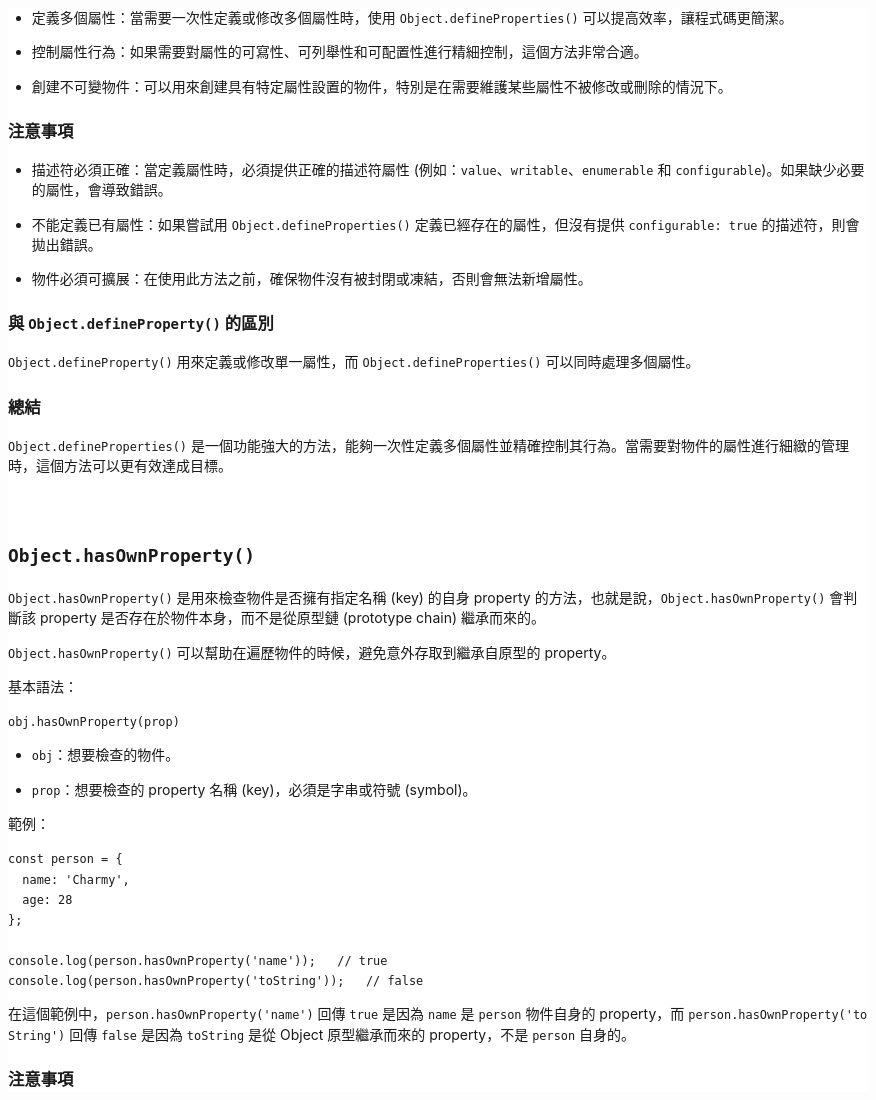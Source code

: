 - 定義多個屬性：當需要一次性定義或修改多個屬性時，使用 `Object.defineProperties()` 可以提高效率，讓程式碼更簡潔。

- 控制屬性行為：如果需要對屬性的可寫性、可列舉性和可配置性進行精細控制，這個方法非常合適。

- 創建不可變物件：可以用來創建具有特定屬性設置的物件，特別是在需要維護某些屬性不被修改或刪除的情況下。

### 注意事項

- 描述符必須正確：當定義屬性時，必須提供正確的描述符屬性 (例如：`value`、`writable`、`enumerable` 和 `configurable`)。如果缺少必要的屬性，會導致錯誤。

- 不能定義已有屬性：如果嘗試用 `Object.defineProperties()` 定義已經存在的屬性，但沒有提供 `configurable: true` 的描述符，則會拋出錯誤。

- 物件必須可擴展：在使用此方法之前，確保物件沒有被封閉或凍結，否則會無法新增屬性。

### 與 `Object.defineProperty()` 的區別

`Object.defineProperty()` 用來定義或修改單一屬性，而 `Object.defineProperties()` 可以同時處理多個屬性。

### 總結

`Object.defineProperties()` 是一個功能強大的方法，能夠一次性定義多個屬性並精確控制其行為。當需要對物件的屬性進行細緻的管理時，這個方法可以更有效達成目標。

<br />

## `Object.hasOwnProperty()`

`Object.hasOwnProperty()` 是用來檢查物件是否擁有指定名稱 (key) 的自身 property 的方法，也就是說，`Object.hasOwnProperty()` 會判斷該 property 是否存在於物件本身，而不是從原型鏈 (prototype chain) 繼承而來的。

`Object.hasOwnProperty()` 可以幫助在遍歷物件的時候，避免意外存取到繼承自原型的 property。

基本語法：

```
obj.hasOwnProperty(prop)
```

- `obj`：想要檢查的物件。

- `prop`：想要檢查的 property 名稱 (key)，必須是字串或符號 (symbol)。

範例：

```
const person = {
  name: 'Charmy',
  age: 28
};

console.log(person.hasOwnProperty('name'));   // true
console.log(person.hasOwnProperty('toString'));   // false
```

在這個範例中，`person.hasOwnProperty('name')` 回傳 `true` 是因為 `name` 是 `person` 物件自身的 property，而 `person.hasOwnProperty('toString')` 回傳 `false` 是因為 `toString` 是從 Object 原型繼承而來的 property，不是 `person` 自身的。

### 注意事項
